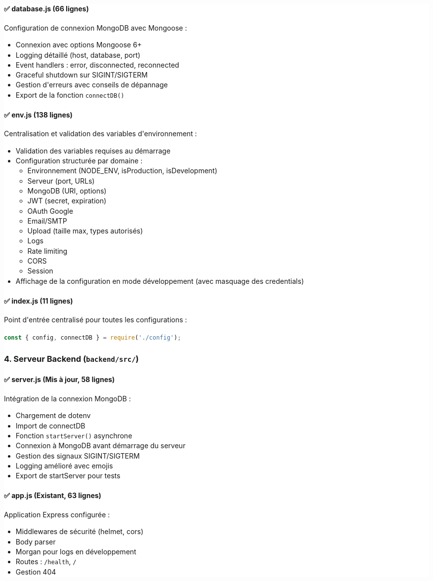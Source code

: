 #### ✅ database.js (66 lignes)
Configuration de connexion MongoDB avec Mongoose :
- Connexion avec options Mongoose 6+
- Logging détaillé (host, database, port)
- Event handlers : error, disconnected, reconnected
- Graceful shutdown sur SIGINT/SIGTERM
- Gestion d'erreurs avec conseils de dépannage
- Export de la fonction `connectDB()`

#### ✅ env.js (138 lignes)
Centralisation et validation des variables d'environnement :
- Validation des variables requises au démarrage
- Configuration structurée par domaine :
  - Environnement (NODE_ENV, isProduction, isDevelopment)
  - Serveur (port, URLs)
  - MongoDB (URI, options)
  - JWT (secret, expiration)
  - OAuth Google
  - Email/SMTP
  - Upload (taille max, types autorisés)
  - Logs
  - Rate limiting
  - CORS
  - Session
- Affichage de la configuration en mode développement (avec masquage des credentials)

#### ✅ index.js (11 lignes)
Point d'entrée centralisé pour toutes les configurations :
```javascript
const { config, connectDB } = require('./config');
```

### 4. Serveur Backend (`backend/src/`)

#### ✅ server.js (Mis à jour, 58 lignes)
Intégration de la connexion MongoDB :
- Chargement de dotenv
- Import de connectDB
- Fonction `startServer()` asynchrone
- Connexion à MongoDB avant démarrage du serveur
- Gestion des signaux SIGINT/SIGTERM
- Logging amélioré avec emojis
- Export de startServer pour tests

#### ✅ app.js (Existant, 63 lignes)
Application Express configurée :
- Middlewares de sécurité (helmet, cors)
- Body parser
- Morgan pour logs en développement
- Routes : `/health`, `/`
- Gestion 404
